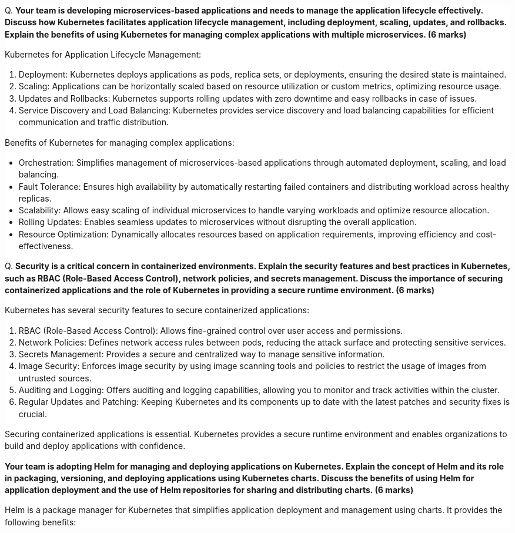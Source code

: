 Q. **Your team is developing microservices-based applications and needs to manage the application lifecycle effectively. Discuss how Kubernetes facilitates application lifecycle management, including deployment, scaling, updates, and rollbacks. Explain the benefits of using Kubernetes for managing complex applications with multiple microservices. (6 marks)**

Kubernetes for Application Lifecycle Management:

1. Deployment: Kubernetes deploys applications as pods, replica sets, or deployments, ensuring the desired state is maintained.
2. Scaling: Applications can be horizontally scaled based on resource utilization or custom metrics, optimizing resource usage.
3. Updates and Rollbacks: Kubernetes supports rolling updates with zero downtime and easy rollbacks in case of issues.
4. Service Discovery and Load Balancing: Kubernetes provides service discovery and load balancing capabilities for efficient communication and traffic distribution.

Benefits of Kubernetes for managing complex applications:

- Orchestration: Simplifies management of microservices-based applications through automated deployment, scaling, and load balancing.
- Fault Tolerance: Ensures high availability by automatically restarting failed containers and distributing workload across healthy replicas.
- Scalability: Allows easy scaling of individual microservices to handle varying workloads and optimize resource allocation.
- Rolling Updates: Enables seamless updates to microservices without disrupting the overall application.
- Resource Optimization: Dynamically allocates resources based on application requirements, improving efficiency and cost-effectiveness.

Q. **Security is a critical concern in containerized environments. Explain the security features and best practices in Kubernetes, such as RBAC (Role-Based Access Control), network policies, and secrets management. Discuss the importance of securing containerized applications and the role of Kubernetes in providing a secure runtime environment. (6 marks)**

Kubernetes has several security features to secure containerized applications:

1. RBAC (Role-Based Access Control): Allows fine-grained control over user access and permissions.
2. Network Policies: Defines network access rules between pods, reducing the attack surface and protecting sensitive services.
3. Secrets Management: Provides a secure and centralized way to manage sensitive information.
4. Image Security: Enforces image security by using image scanning tools and policies to restrict the usage of images from untrusted sources.
5. Auditing and Logging: Offers auditing and logging capabilities, allowing you to monitor and track activities within the cluster.
6. Regular Updates and Patching: Keeping Kubernetes and its components up to date with the latest patches and security fixes is crucial.

Securing containerized applications is essential. Kubernetes provides a secure runtime environment and enables organizations to build and deploy applications with confidence.

**Your team is adopting Helm for managing and deploying applications on Kubernetes. Explain the concept of Helm and its role in packaging, versioning, and deploying applications using Kubernetes charts. Discuss the benefits of using Helm for application deployment and the use of Helm repositories for sharing and distributing charts. (6 marks)**

Helm is a package manager for Kubernetes that simplifies application deployment and management using charts. It provides the following benefits:

